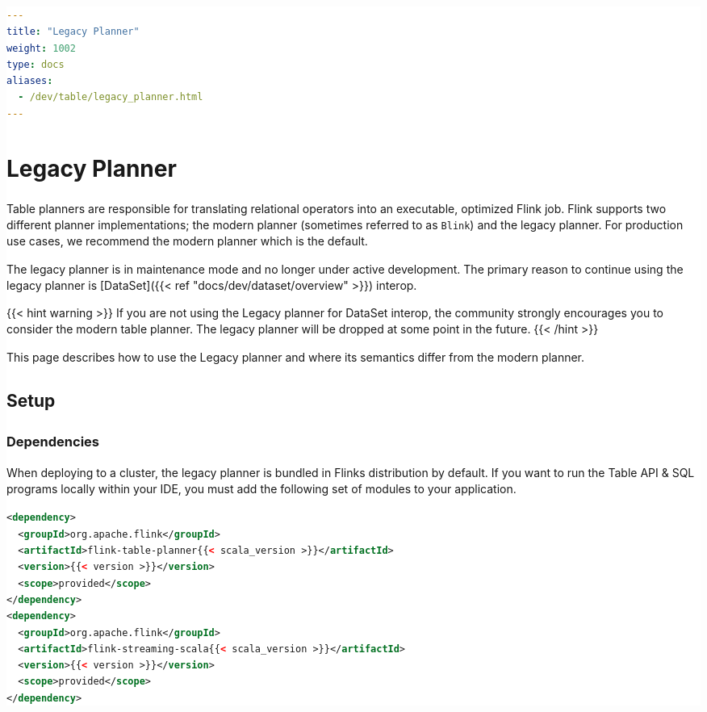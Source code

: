```yaml
---
title: "Legacy Planner"
weight: 1002
type: docs
aliases:
  - /dev/table/legacy_planner.html
---
```



# Legacy Planner

Table planners are responsible for translating relational operators into an executable, optimized Flink job.
Flink supports two different planner implementations; the modern planner (sometimes referred to as `Blink`) and the legacy planner.
For production use cases, we recommend the modern planner which is the default.

The legacy planner is in maintenance mode and no longer under active development.
The primary reason to continue using the legacy planner is [DataSet]({{< ref "docs/dev/dataset/overview" >}}) interop.

{{< hint warning >}}
If you are not using the Legacy planner for DataSet interop, the community strongly
encourages you to consider the modern table planner.
The legacy planner will be dropped at some point in the future.
{{< /hint >}}

This page describes how to use the Legacy planner and where its semantics differ from the 
modern planner. 



## Setup

### Dependencies

When deploying to a cluster, the legacy planner is bundled in Flinks distribution by default.
If you want to run the Table API & SQL programs locally within your IDE, you must add the
following set of modules to your application.

```xml
<dependency>
  <groupId>org.apache.flink</groupId>
  <artifactId>flink-table-planner{{< scala_version >}}</artifactId>
  <version>{{< version >}}</version>
  <scope>provided</scope>
</dependency>
<dependency>
  <groupId>org.apache.flink</groupId>
  <artifactId>flink-streaming-scala{{< scala_version >}}</artifactId>
  <version>{{< version >}}</version>
  <scope>provided</scope>
</dependency>
```
